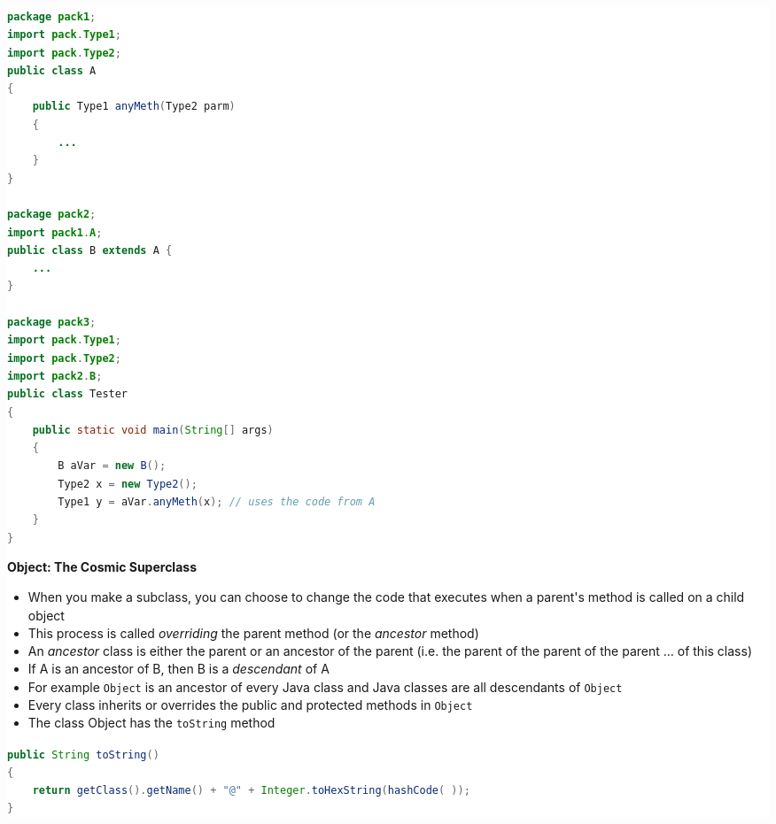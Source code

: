 ```java
package pack1;
import pack.Type1;
import pack.Type2;
public class A 
{
	public Type1 anyMeth(Type2 parm) 
	{
		...
	}
}

package pack2;
import pack1.A;
public class B extends A {
	...
}

package pack3;
import pack.Type1;
import pack.Type2;
import pack2.B;
public class Tester 
{
	public static void main(String[] args) 
	{
		B aVar = new B();
		Type2 x = new Type2();
		Type1 y = aVar.anyMeth(x); // uses the code from A
	}
}
```

**Object: The Cosmic Superclass**

- When you make a subclass, you can choose to change the code that executes when a parent's method 
is called on a child object
- This process is called *overriding* the parent method (or the *ancestor* method)
- An *ancestor* class is either the parent or an ancestor of the parent (i.e. the parent of the parent 
of the parent ... of this class)
- If A is an ancestor of B, then B is a *descendant* of A
- For example `Object` is an ancestor of every Java class and Java classes are all descendants of `Object`
- Every class inherits or overrides the public and protected methods in `Object`
- The class Object has the `toString` method

```java
public String toString() 
{
	return getClass().getName() + "@" + Integer.toHexString(hashCode( ));
}
```

